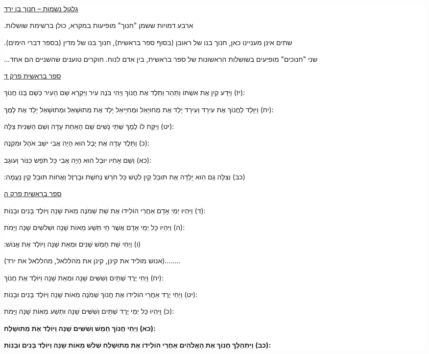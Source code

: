 <span dir="rtl"><u>גלגול נשמות – חנוך בן ירד</u></span>

<span dir="rtl">ארבע דמויות ששמן "חנוך" מופיעות במקרא, כולן ברשימת
שושלות.</span>

<span dir="rtl">שתים אינן מעניינו כאן, חנוך בנו של ראובן (בסוף ספר
בראשית), חנוך בנו של מדין (בספר דברי הימים).</span>

<span dir="rtl">שני "חנוכים" מופיעים בשושלות הראשונות של ספר בראשית, בין
אדם לנוח. חוקרים טוענים שהשניים הם אחד...</span>

<u><span dir="rtl">ספר בראשית פרק ד</span></u>

<span dir="rtl">(יז) וַיֵּדַע קַיִן אֶת אִשְׁתּוֹ וַתַּהַר וַתֵּלֶד אֶת חֲנוֹךְ וַיְהִי בֹּנֶה עִיר
וַיִּקְרָא שֵׁם הָעִיר כְּשֵׁם בְּנוֹ חֲנוֹךְ</span>:

<span dir="rtl">(יח) וַיִּוָּלֵד לַחֲנוֹךְ אֶת עִירָד וְעִירָד יָלַד אֶת מְחוּיָאֵל וּמְחִיָּיאֵל יָלַד
אֶת מְתוּשָׁאֵל וּמְתוּשָׁאֵל יָלַד אֶת לָמֶךְ</span>:

<span dir="rtl">(יט) וַיִּקַּח לוֹ לֶמֶךְ שְׁתֵּי נָשִׁים שֵׁם הָאַחַת עָדָה וְשֵׁם הַשֵּׁנִית
צִלָּה</span>:

<span dir="rtl">(כ) וַתֵּלֶד עָדָה אֶת יָבָל הוּא הָיָה אֲבִי ישֵׁב אֹהֶל וּמִקְנֶה</span>:

<span dir="rtl">(כא) וְשֵׁם אָחִיו יוּבָל הוּא הָיָה אֲבִי כָּל תֹּפֵשׂ כִּנּוֹר וְעוּגָב</span>:

<span dir="rtl">(כב) וְצִלָּה גַם הִוא יָלְדָה אֶת תּוּבַל קַיִן לֹטֵשׁ כָּל חֹרֵשׁ נְחשֶׁת וּבַרְזֶל
וַאֲחוֹת תּוּבַל קַיִן נַעֲמָה:</span>

<u><span dir="rtl">ספר בראשית פרק ה</span></u>

<span dir="rtl">(ד) וַיִּהְיוּ יְמֵי אָדָם אַחֲרֵי הוֹלִידוֹ אֶת שֵׁת שְׁמֹנֶה מֵאֹת שָׁנָה וַיּוֹלֶד
בָּנִים וּבָנוֹת</span>:

<span dir="rtl">(ה) וַיִּהְיוּ כָּל יְמֵי אָדָם אֲשֶׁר חַי תְּשַׁע מֵאוֹת שָׁנָה וּשְׁלשִׁים שָׁנָה
וַיָּמֹת</span>:

<span dir="rtl">(ו) וַיְחִי שֵׁת חָמֵשׁ שָׁנִים וּמְאַת שָׁנָה וַיּוֹלֶד אֶת אֱנוֹשׁ:</span>

<span dir="rtl">........(אנוש מוליד את קינן, קינן את מהללאל, מהללאל את
ירד)</span>

<span dir="rtl">(יח) וַיְחִי יֶרֶד שְׁתַּיִם וְשִׁשִּׁים שָׁנָה וּמְאַת שָׁנָה וַיּוֹלֶד אֶת
חֲנוֹךְ</span>:

<span dir="rtl">(יט) וַיְחִי יֶרֶד אַחֲרֵי הוֹלִידוֹ אֶת חֲנוֹךְ שְׁמֹנֶה מֵאוֹת שָׁנָה וַיּוֹלֶד
בָּנִים וּבָנוֹת</span>:

<span dir="rtl">(כ) וַיִּהְיוּ כָּל יְמֵי יֶרֶד שְׁתַּיִם וְשִׁשִּׁים שָׁנָה וּתְשַׁע מֵאוֹת שָׁנָה
וַיָּמֹת</span>:

**<span dir="rtl">(כא) וַיְחִי חֲנוֹךְ חָמֵשׁ וְשִׁשִּׁים שָׁנָה וַיּוֹלֶד אֶת מְתוּשָׁלַח</span>:**

**<span dir="rtl">(כב) וַיִּתְהַלֵּךְ חֲנוֹךְ אֶת הָאֱלֹהִים אַחֲרֵי הוֹלִידוֹ אֶת מְתוּשֶׁלַח שְׁלשׁ
מֵאוֹת שָׁנָה וַיּוֹלֶד בָּנִים וּבָנוֹת</span>:**
